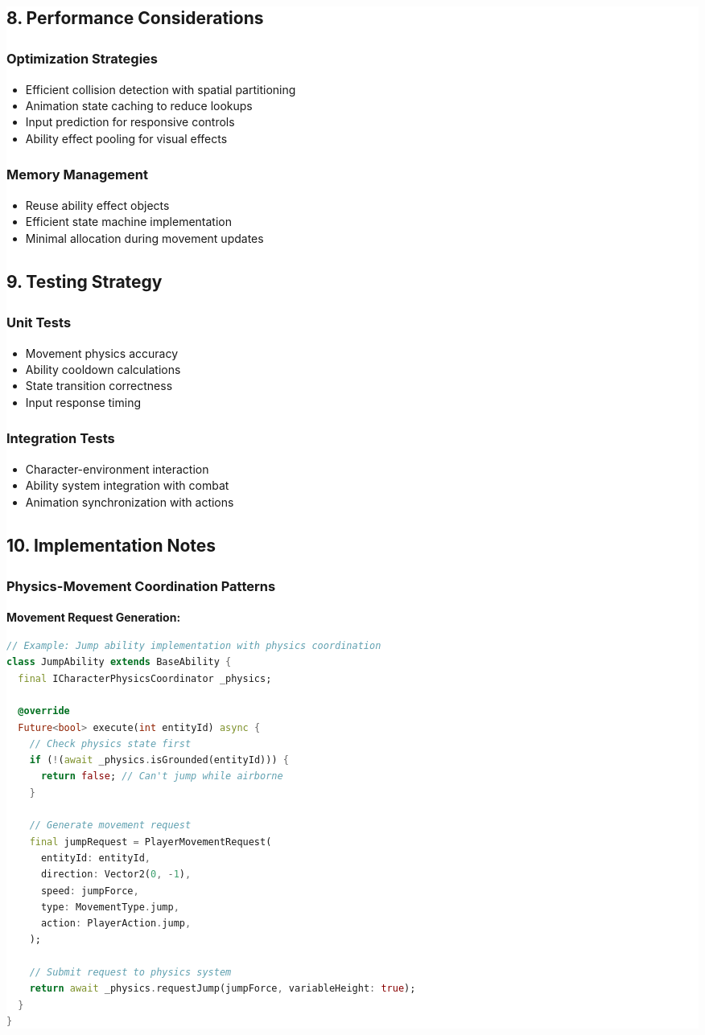 ## 8. Performance Considerations

### Optimization Strategies

- Efficient collision detection with spatial partitioning
- Animation state caching to reduce lookups
- Input prediction for responsive controls
- Ability effect pooling for visual effects

### Memory Management

- Reuse ability effect objects
- Efficient state machine implementation
- Minimal allocation during movement updates

## 9. Testing Strategy

### Unit Tests

- Movement physics accuracy
- Ability cooldown calculations
- State transition correctness
- Input response timing

### Integration Tests

- Character-environment interaction
- Ability system integration with combat
- Animation synchronization with actions

## 10. Implementation Notes

### Physics-Movement Coordination Patterns

**Movement Request Generation:**

```dart
// Example: Jump ability implementation with physics coordination
class JumpAbility extends BaseAbility {
  final ICharacterPhysicsCoordinator _physics;

  @override
  Future<bool> execute(int entityId) async {
    // Check physics state first
    if (!(await _physics.isGrounded(entityId))) {
      return false; // Can't jump while airborne
    }

    // Generate movement request
    final jumpRequest = PlayerMovementRequest(
      entityId: entityId,
      direction: Vector2(0, -1),
      speed: jumpForce,
      type: MovementType.jump,
      action: PlayerAction.jump,
    );

    // Submit request to physics system
    return await _physics.requestJump(jumpForce, variableHeight: true);
  }
}
```
